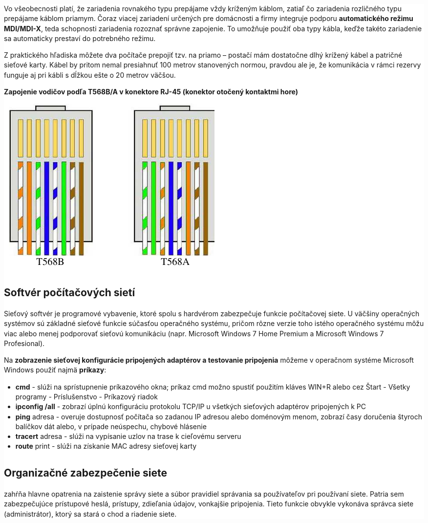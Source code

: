 Vo všeobecnosti platí, že zariadenia rovnakého typu prepájame vždy kríženým káblom, zatiaľ čo zariadenia rozličného typu prepájame káblom priamym. Čoraz viacej zariadení určených pre domácnosti a firmy integruje podporu **automatického režimu MDI/MDI-X**, teda schopnosti zariadenia rozoznať správne zapojenie. To umožňuje použiť oba typy kábla, keďže takéto zariadenie sa automaticky prestaví do potrebného režimu. 

Z praktického hľadiska môžete dva počítače prepojiť tzv. na priamo – postačí mám dostatočne dlhý krížený kábel a patričné sieťové karty. Kábel by pritom nemal presiahnuť 100 metrov stanovených normou, pravdou ale je, že komunikácia v rámci rezervy funguje aj pri kábli s dĺžkou ešte o 20 metrov väčšou. 

**Zapojenie vodičov podľa T568B/A v konektore RJ-45 (konektor otočený kontaktmi hore)**

![RJ-45](img/rj-45-konektor.png)


## Softvér počítačových sietí
Sieťový softvér je programové vybavenie, ktoré spolu s hardvérom zabezpečuje funkcie počítačovej siete. U väčšiny operačných systémov sú základné sieťové funkcie súčasťou operačného systému, pričom rôzne verzie toho istého operačného systému môžu viac alebo menej podporovať sieťovú komunikáciu (napr. Microsoft Windows 7 Home Premium a Microsoft Windows 7 Profesional). 

Na **zobrazenie sieťovej konfigurácie pripojených adaptérov a testovanie pripojenia** môžeme v operačnom systéme Microsoft Windows použiť najmä **príkazy**:

- **cmd** -  slúži na sprístupnenie príkazového okna; príkaz cmd možno spustiť použitím kláves WIN+R alebo cez Štart - Všetky programy - Príslušenstvo - Príkazový riadok
- **ipconfig /all** - zobrazí úplnú konfiguráciu protokolu TCP/IP u všetkých sieťových adaptérov pripojených k PC
- **ping** adresa - overuje dostupnosť počítača so zadanou IP adresou alebo doménovým menom, zobrazí časy doručenia štyroch balíčkov dát alebo, v prípade neúspechu, chybové hlásenie
- **tracert** adresa - slúži na vypísanie uzlov na trase k cieľovému serveru 
- **route** print - slúži na získanie MAC adresy sieťovej karty

## Organizačné zabezpečenie siete
zahŕňa hlavne opatrenia na zaistenie správy siete a súbor pravidiel správania sa používateľov pri používaní siete. Patria sem zabezpečujúce prístupové heslá, prístupy, zdieľania údajov, vonkajšie pripojenia. Tieto funkcie obvykle vykonáva správca siete (administrátor), ktorý sa stará o chod a riadenie siete.
